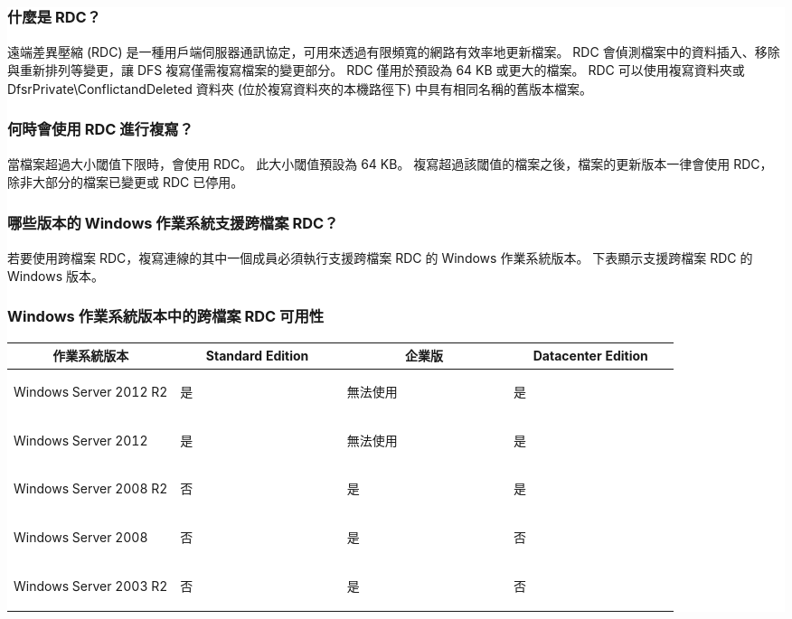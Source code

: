 ### <a name="what-is-rdc"></a>什麼是 RDC？

遠端差異壓縮 (RDC) 是一種用戶端伺服器通訊協定，可用來透過有限頻寬的網路有效率地更新檔案。 RDC 會偵測檔案中的資料插入、移除與重新排列等變更，讓 DFS 複寫僅需複寫檔案的變更部分。 RDC 僅用於預設為 64 KB 或更大的檔案。 RDC 可以使用複寫資料夾或 DfsrPrivate\\ConflictandDeleted 資料夾 (位於複寫資料夾的本機路徑下) 中具有相同名稱的舊版本檔案。

### <a name="when-is-rdc-used-for-replication"></a>何時會使用 RDC 進行複寫？

當檔案超過大小閾值下限時，會使用 RDC。 此大小閾值預設為 64 KB。 複寫超過該閾值的檔案之後，檔案的更新版本一律會使用 RDC，除非大部分的檔案已變更或 RDC 已停用。

### <a name="which-editions-of-the-windows-operating-system-support-cross-file-rdc"></a>哪些版本的 Windows 作業系統支援跨檔案 RDC？

若要使用跨檔案 RDC，複寫連線的其中一個成員必須執行支援跨檔案 RDC 的 Windows 作業系統版本。 下表顯示支援跨檔案 RDC 的 Windows 版本。

### <a name="cross-file-rdc-availability-in-editions-of-the-windows-operating-system"></a>Windows 作業系統版本中的跨檔案 RDC 可用性

<table>
<colgroup>
<col style="width: 25%" />
<col style="width: 25%" />
<col style="width: 25%" />
<col style="width: 25%" />
</colgroup>
<thead>
<tr class="header">
<th>作業系統版本</th>
<th>Standard Edition</th>
<th>企業版</th>
<th>Datacenter Edition</th>
</tr>
</thead>
<tbody>
<tr class="even">
<td><p>Windows Server 2012 R2</p></td>
<td><p>是<em></p></td>
<td><p>無法使用</p></td>
<td><p>是</em></p></td>
</tr>
<tr class="odd">
<td><p>Windows Server 2012</p></td>
<td><p>是</p></td>
<td><p>無法使用</p></td>
<td><p>是</p></td>
</tr>
<tr class="even">
<td><p>Windows Server 2008 R2</p></td>
<td><p>否</p></td>
<td><p>是</p></td>
<td><p>是</p></td>
</tr>
<tr class="odd">
<td><p>Windows Server 2008</p></td>
<td><p>否</p></td>
<td><p>是</p></td>
<td><p>否</p></td>
</tr>
<tr class="even">
<td><p>Windows Server 2003 R2</p></td>
<td><p>否</p></td>
<td><p>是</p></td>
<td><p>否</p></td>
